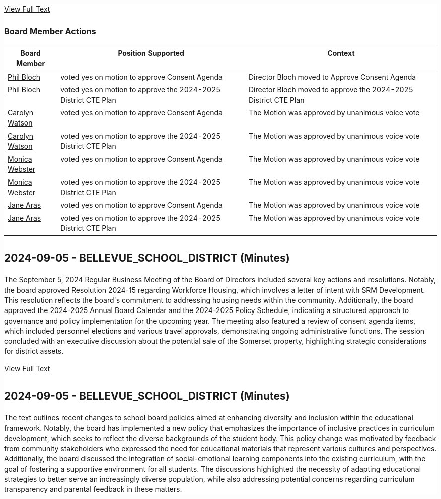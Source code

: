 [View Full Text](https://raw.githubusercontent.com/VoronoiPerspectives/WashingtonStateSchoolBoardExplorer/refs/heads/main/data/countries/usa/states/wa/counties/king/school_boards/bellevue_school_district/2024/2024-10-03-approved-minutes.txt)

### Board Member Actions

| Board Member | Position Supported | Context |
|--------------|--------------------|---------|
| [Phil Bloch](board_member_108.md) | voted yes on motion to approve Consent Agenda | Director Bloch moved to Approve Consent Agenda |
| [Phil Bloch](board_member_108.md) | voted yes on motion to approve the 2024-2025 District CTE Plan | Director Bloch moved to approve the 2024-2025 District CTE Plan |
| [Carolyn Watson](board_member_109.md) | voted yes on motion to approve Consent Agenda | The Motion was approved by unanimous voice vote |
| [Carolyn Watson](board_member_109.md) | voted yes on motion to approve the 2024-2025 District CTE Plan | The Motion was approved by unanimous voice vote |
| [Monica Webster](board_member_111.md) | voted yes on motion to approve Consent Agenda | The Motion was approved by unanimous voice vote |
| [Monica Webster](board_member_111.md) | voted yes on motion to approve the 2024-2025 District CTE Plan | The Motion was approved by unanimous voice vote |
| [Jane Aras](board_member_112.md) | voted yes on motion to approve Consent Agenda | The Motion was approved by unanimous voice vote |
| [Jane Aras](board_member_112.md) | voted yes on motion to approve the 2024-2025 District CTE Plan | The Motion was approved by unanimous voice vote |

## 2024-09-05 - BELLEVUE_SCHOOL_DISTRICT (Minutes)

The September 5, 2024 Regular Business Meeting of the Board of Directors included several key actions and resolutions. Notably, the board approved Resolution 2024-15 regarding Workforce Housing, which involves a letter of intent with SRM Development. This resolution reflects the board's commitment to addressing housing needs within the community. Additionally, the board approved the 2024-2025 Annual Board Calendar and the 2024-2025 Policy Schedule, indicating a structured approach to governance and policy implementation for the upcoming year. The meeting also featured a review of consent agenda items, which included personnel elections and various travel approvals, demonstrating ongoing administrative functions. The session concluded with an executive discussion about the potential sale of the Somerset property, highlighting strategic considerations for district assets.

[View Full Text](https://raw.githubusercontent.com/VoronoiPerspectives/WashingtonStateSchoolBoardExplorer/refs/heads/main/data/countries/usa/states/wa/counties/king/school_boards/bellevue_school_district/2024/2024-09-05-minutes.txt)

## 2024-09-05 - BELLEVUE_SCHOOL_DISTRICT (Minutes)

The text outlines recent changes to school board policies aimed at enhancing diversity and inclusion within the educational framework. Notably, the board has implemented a new policy that emphasizes the importance of inclusive practices in curriculum development, which seeks to reflect the diverse backgrounds of the student body. This policy change was motivated by feedback from community stakeholders who expressed the need for educational materials that represent various cultures and perspectives. Additionally, the board discussed the integration of social-emotional learning components into the existing curriculum, with the goal of fostering a supportive environment for all students. The discussions highlighted the necessity of adapting educational strategies to better serve an increasingly diverse population, while also addressing potential concerns regarding curriculum transparency and parental feedback in these matters.
